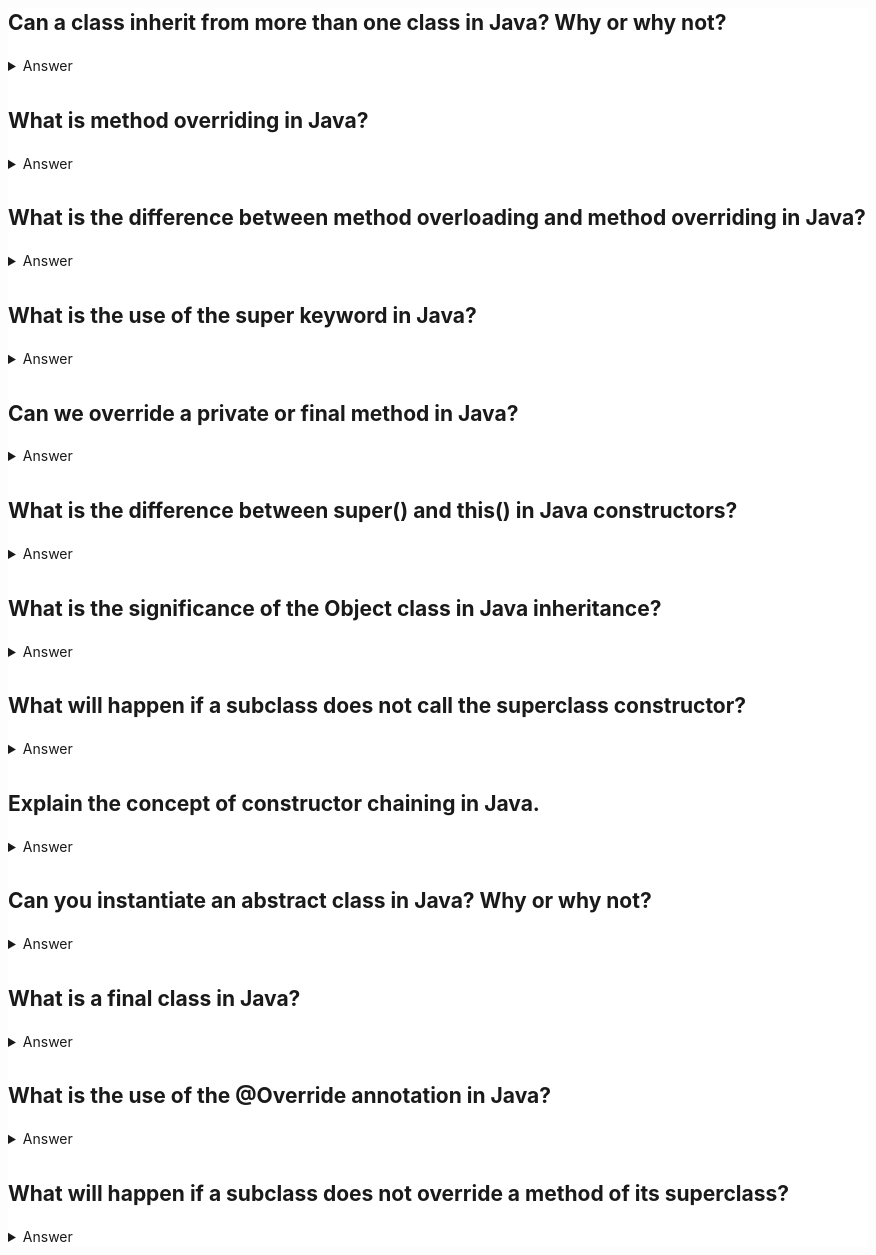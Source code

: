 ## Can a class inherit from more than one class in Java? Why or why not?
<details><summary>Answer</summary></details>

## What is method overriding in Java?
<details><summary>Answer</summary></details>

## What is the difference between method overloading and method overriding in Java?
<details><summary>Answer</summary></details>

## What is the use of the super keyword in Java?
<details><summary>Answer</summary></details>

## Can we override a private or final method in Java?
<details><summary>Answer</summary></details>

## What is the difference between super() and this() in Java constructors?
<details><summary>Answer</summary></details>

##  What is the significance of the Object class in Java inheritance?
<details><summary>Answer</summary></details>

## What will happen if a subclass does not call the superclass constructor?
<details><summary>Answer</summary></details>

## Explain the concept of constructor chaining in Java.
<details><summary>Answer</summary></details>

## Can you instantiate an abstract class in Java? Why or why not?
<details><summary>Answer</summary></details>

## What is a final class in Java?
<details><summary>Answer</summary></details>

## What is the use of the @Override annotation in Java?
<details><summary>Answer</summary></details>

## What will happen if a subclass does not override a method of its superclass?
<details><summary>Answer</summary></details>
